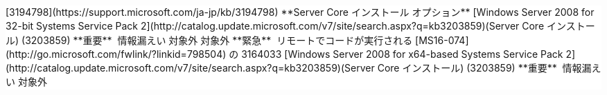 </td>
<td style="border:1px solid black;">
[3194798](https://support.microsoft.com/ja-jp/kb/3194798)

</td>
</tr>
<tr>
<td style="border:1px solid black;" colspan="6">
**Server Core インストール オプション**

</td>
</tr>
<tr>
<td style="border:1px solid black;">
[Windows Server 2008 for 32-bit Systems Service Pack 2](http://catalog.update.microsoft.com/v7/site/search.aspx?q=kb3203859)<span></span>(Server Core インストール)  
(3203859)

</td>
<td style="border:1px solid black;">
**重要**   
情報漏えい

</td>
<td style="border:1px solid black;">
対象外

</td>
<td style="border:1px solid black;">
対象外

</td>
<td style="border:1px solid black;">
**緊急**   
リモートでコードが実行される

</td>
<td style="border:1px solid black;">
[MS16-074](http://go.microsoft.com/fwlink/?linkid=798504) の 3164033

</td>
</tr>
<tr>
<td style="border:1px solid black;">
[Windows Server 2008 for x64-based Systems Service Pack 2](http://catalog.update.microsoft.com/v7/site/search.aspx?q=kb3203859)<span></span>(Server Core インストール)  
(3203859)

</td>
<td style="border:1px solid black;">
**重要**   
情報漏えい

</td>
<td style="border:1px solid black;">
対象外
